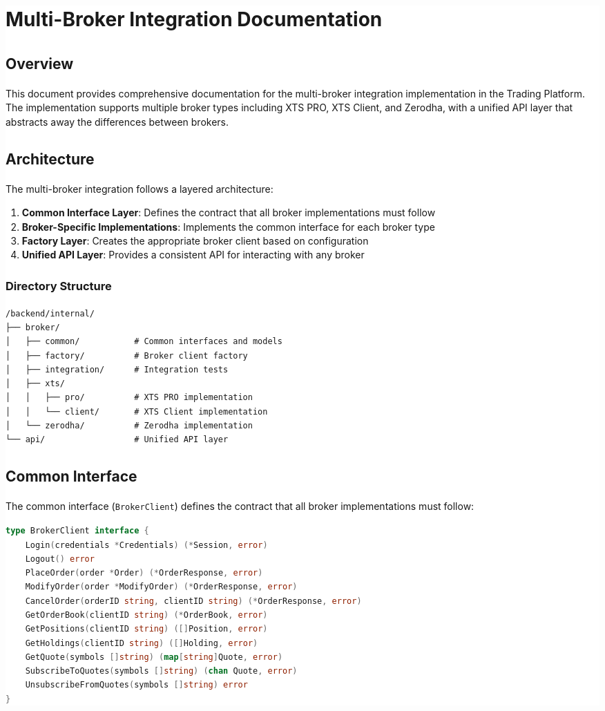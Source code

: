 # Multi-Broker Integration Documentation

## Overview

This document provides comprehensive documentation for the multi-broker integration implementation in the Trading Platform. The implementation supports multiple broker types including XTS PRO, XTS Client, and Zerodha, with a unified API layer that abstracts away the differences between brokers.

## Architecture

The multi-broker integration follows a layered architecture:

1. **Common Interface Layer**: Defines the contract that all broker implementations must follow
2. **Broker-Specific Implementations**: Implements the common interface for each broker type
3. **Factory Layer**: Creates the appropriate broker client based on configuration
4. **Unified API Layer**: Provides a consistent API for interacting with any broker

### Directory Structure

```
/backend/internal/
├── broker/
│   ├── common/           # Common interfaces and models
│   ├── factory/          # Broker client factory
│   ├── integration/      # Integration tests
│   ├── xts/
│   │   ├── pro/          # XTS PRO implementation
│   │   └── client/       # XTS Client implementation
│   └── zerodha/          # Zerodha implementation
└── api/                  # Unified API layer
```

## Common Interface

The common interface (`BrokerClient`) defines the contract that all broker implementations must follow:

```go
type BrokerClient interface {
    Login(credentials *Credentials) (*Session, error)
    Logout() error
    PlaceOrder(order *Order) (*OrderResponse, error)
    ModifyOrder(order *ModifyOrder) (*OrderResponse, error)
    CancelOrder(orderID string, clientID string) (*OrderResponse, error)
    GetOrderBook(clientID string) (*OrderBook, error)
    GetPositions(clientID string) ([]Position, error)
    GetHoldings(clientID string) ([]Holding, error)
    GetQuote(symbols []string) (map[string]Quote, error)
    SubscribeToQuotes(symbols []string) (chan Quote, error)
    UnsubscribeFromQuotes(symbols []string) error
}
```
